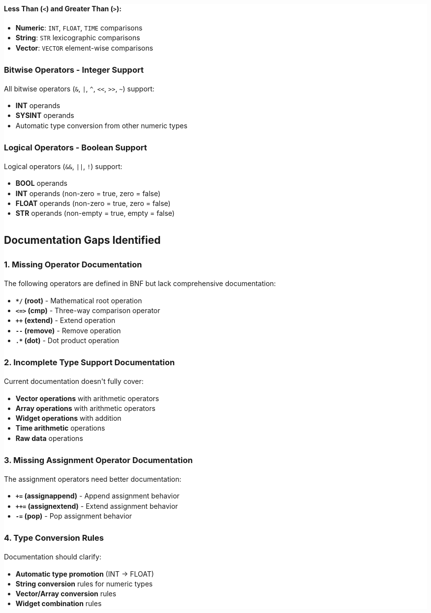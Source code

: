 #### Less Than (`<`) and Greater Than (`>`):
- **Numeric**: `INT`, `FLOAT`, `TIME` comparisons
- **String**: `STR` lexicographic comparisons
- **Vector**: `VECTOR` element-wise comparisons

### Bitwise Operators - Integer Support

All bitwise operators (`&`, `|`, `^`, `<<`, `>>`, `~`) support:
- **INT** operands
- **SYSINT** operands
- Automatic type conversion from other numeric types

### Logical Operators - Boolean Support

Logical operators (`&&`, `||`, `!`) support:
- **BOOL** operands
- **INT** operands (non-zero = true, zero = false)
- **FLOAT** operands (non-zero = true, zero = false)
- **STR** operands (non-empty = true, empty = false)

## Documentation Gaps Identified

### 1. Missing Operator Documentation
The following operators are defined in BNF but lack comprehensive documentation:
- **`*/` (root)** - Mathematical root operation
- **`<=>` (cmp)** - Three-way comparison operator
- **`++` (extend)** - Extend operation
- **`--` (remove)** - Remove operation
- **`.*` (dot)** - Dot product operation

### 2. Incomplete Type Support Documentation
Current documentation doesn't fully cover:
- **Vector operations** with arithmetic operators
- **Array operations** with arithmetic operators
- **Widget operations** with addition
- **Time arithmetic** operations
- **Raw data** operations

### 3. Missing Assignment Operator Documentation
The assignment operators need better documentation:
- **`+=` (assignappend)** - Append assignment behavior
- **`++=` (assignextend)** - Extend assignment behavior
- **`-=` (pop)** - Pop assignment behavior

### 4. Type Conversion Rules
Documentation should clarify:
- **Automatic type promotion** (INT → FLOAT)
- **String conversion** rules for numeric types
- **Vector/Array conversion** rules
- **Widget combination** rules
